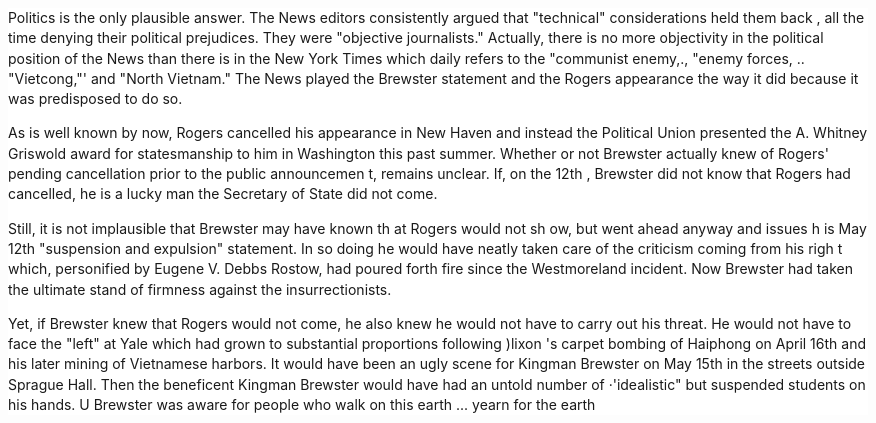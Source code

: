 Politics is the only plausible answer. 
The News editors consistently argued 
that "technical" considerations held 
them back , all the time denying their 
political prejudices. They were 
"objective journalists." Actually, there 
is no more objectivity in the political 
position of the News than there is in 
the New York Times which daily 
refers to the "communist enemy,., 
"enemy forces, .. "Vietcong,"' 
and "North Vietnam." The News 
played the Brewster statement and the 
Rogers appearance the way it did 
because it was predisposed to do so. 

As is well known by now, Rogers 
cancelled his appearance in New Haven 
and instead the Political Union 
presented the A. Whitney Griswold 
award for statesmanship to him in 
Washington this past summer. Whether 
or not Brewster actually knew of 
Rogers' pending cancellation prior to 
the public announcemen t, remains 
unclear. If, on the 12th , Brewster 
did not know that Rogers had 
cancelled, he is a lucky man the 
Secretary of State did not come. 

Still, it is not implausible that 
Brewster may have known th at 
Rogers would not sh ow, but went 
ahead anyway and issues h is May 12th 
"suspension and expulsion" 
statement. In so doing he would 
have neatly taken care of the 
criticism coming from his righ t 
which, personified by Eugene V. 
Debbs Rostow, had poured forth 
fire since the Westmoreland incident. 
Now Brewster had taken the 
ultimate stand of firmness against the 
insurrectionists. 

Yet, if Brewster knew that Rogers 
would not come, he also knew he 
would not have to carry out his 
threat. He would not have to face 
the "left" at Yale which had grown 
to substantial proportions following 
)lixon 's carpet bombing of Haiphong 
on April 16th and his later mining 
of Vietnamese harbors. It would 
have been an ugly scene for Kingman 
Brewster on May 15th in the streets 
outside Sprague Hall. Then the 
beneficent Kingman Brewster would 
have had an untold number of 
·'idealistic" but suspended students 
on his hands. U Brewster was aware 
for people 
who walk on 
this earth ... 
yearn for the earth 